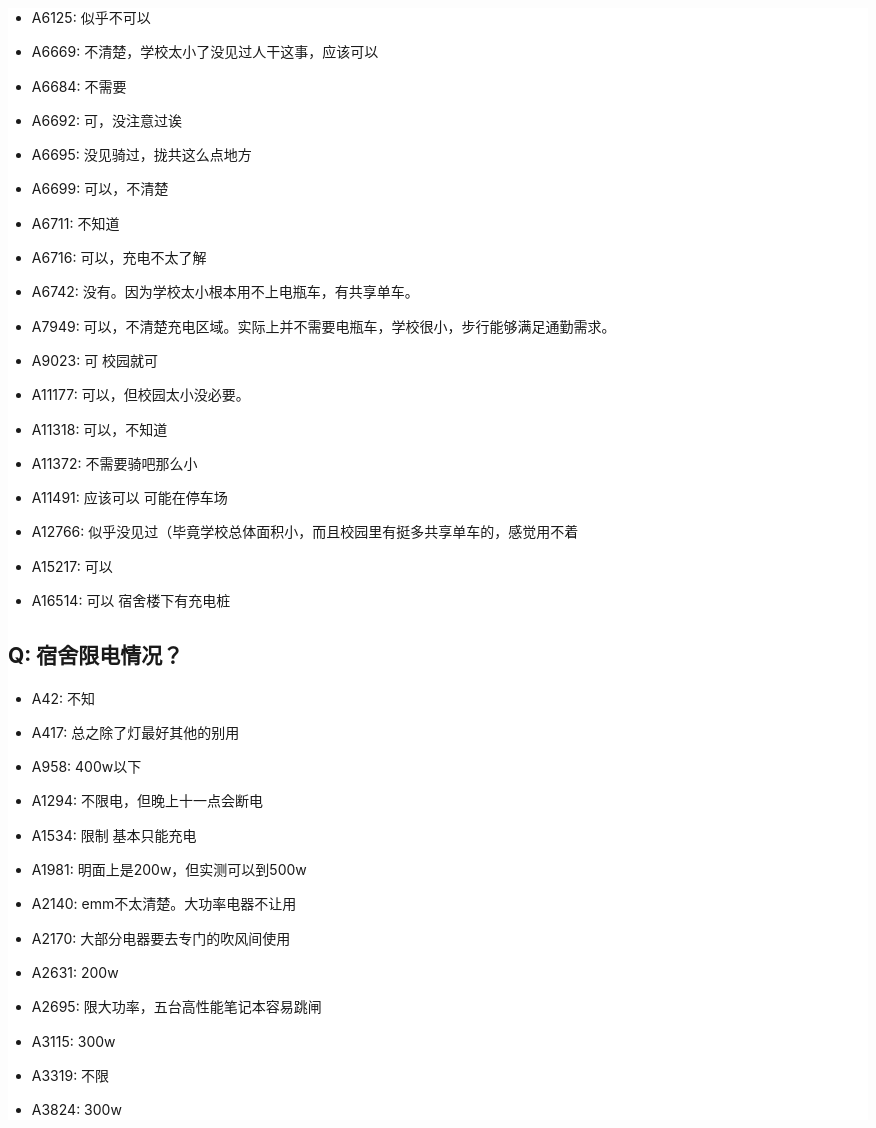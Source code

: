 - A6125: 似乎不可以

- A6669: 不清楚，学校太小了没见过人干这事，应该可以

- A6684: 不需要

- A6692: 可，没注意过诶

- A6695: 没见骑过，拢共这么点地方

- A6699: 可以，不清楚

- A6711: 不知道

- A6716: 可以，充电不太了解

- A6742: 没有。因为学校太小根本用不上电瓶车，有共享单车。

- A7949: 可以，不清楚充电区域。实际上并不需要电瓶车，学校很小，步行能够满足通勤需求。

- A9023: 可 校园就可

- A11177: 可以，但校园太小没必要。

- A11318: 可以，不知道

- A11372: 不需要骑吧那么小

- A11491: 应该可以  可能在停车场

- A12766: 似乎没见过（毕竟学校总体面积小，而且校园里有挺多共享单车的，感觉用不着

- A15217: 可以

- A16514: 可以 宿舍楼下有充电桩

## Q: 宿舍限电情况？

- A42: 不知

- A417: 总之除了灯最好其他的别用

- A958: 400w以下

- A1294: 不限电，但晚上十一点会断电

- A1534: 限制  基本只能充电

- A1981: 明面上是200w，但实测可以到500w

- A2140: emm不太清楚。大功率电器不让用

- A2170: 大部分电器要去专门的吹风间使用

- A2631: 200w

- A2695: 限大功率，五台高性能笔记本容易跳闸

- A3115: 300w

- A3319: 不限

- A3824: 300w
